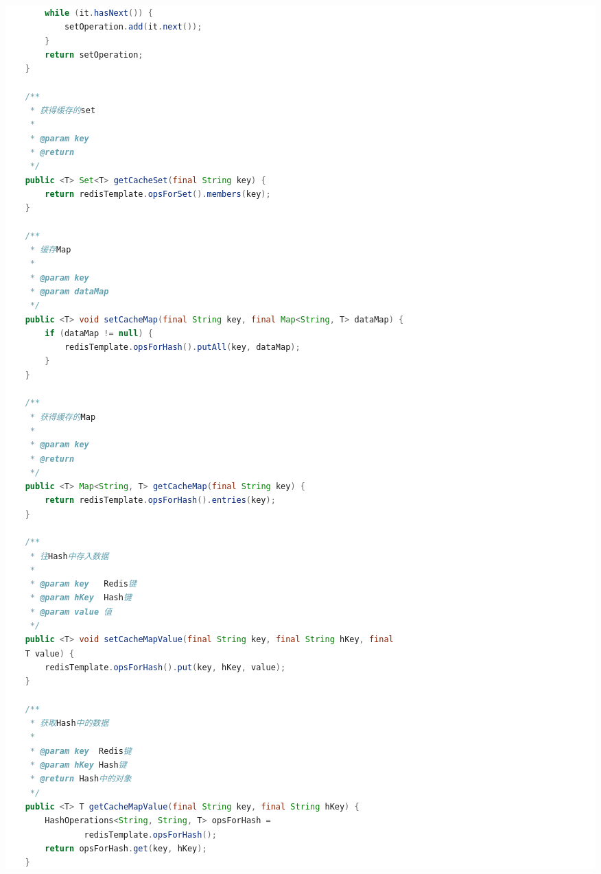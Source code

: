 ```java
        while (it.hasNext()) {
            setOperation.add(it.next());
        }
        return setOperation;
    }

    /**
     * 获得缓存的set
     *
     * @param key
     * @return
     */
    public <T> Set<T> getCacheSet(final String key) {
        return redisTemplate.opsForSet().members(key);
    }

    /**
     * 缓存Map
     *
     * @param key
     * @param dataMap
     */
    public <T> void setCacheMap(final String key, final Map<String, T> dataMap) {
        if (dataMap != null) {
            redisTemplate.opsForHash().putAll(key, dataMap);
        }
    }

    /**
     * 获得缓存的Map
     *
     * @param key
     * @return
     */
    public <T> Map<String, T> getCacheMap(final String key) {
        return redisTemplate.opsForHash().entries(key);
    }

    /**
     * 往Hash中存入数据
     *
     * @param key   Redis键
     * @param hKey  Hash键
     * @param value 值
     */
    public <T> void setCacheMapValue(final String key, final String hKey, final
    T value) {
        redisTemplate.opsForHash().put(key, hKey, value);
    }

    /**
     * 获取Hash中的数据
     *
     * @param key  Redis键
     * @param hKey Hash键
     * @return Hash中的对象
     */
    public <T> T getCacheMapValue(final String key, final String hKey) {
        HashOperations<String, String, T> opsForHash =
                redisTemplate.opsForHash();
        return opsForHash.get(key, hKey);
    }

```